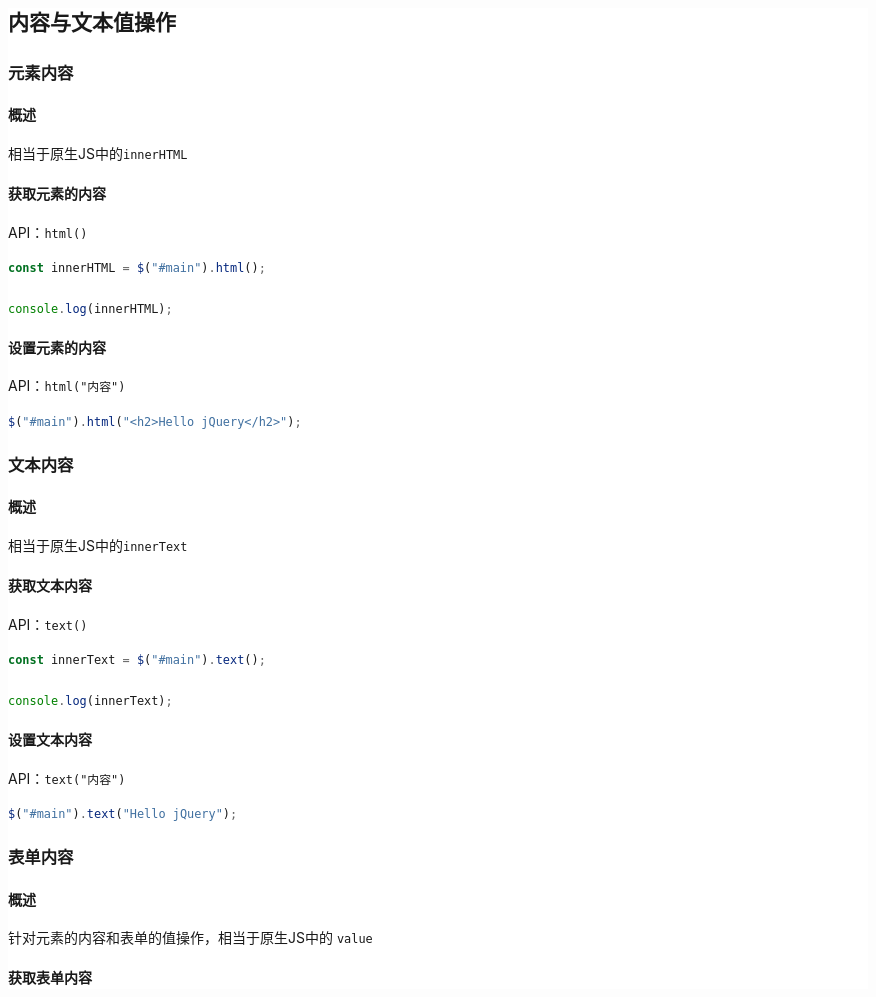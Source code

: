 ## 内容与文本值操作

### 元素内容

#### 概述

相当于原生JS中的`innerHTML`

#### 获取元素的内容

API：`html()`

```js
const innerHTML = $("#main").html();

console.log(innerHTML);
```

#### 设置元素的内容

API：`html("内容")`

```js
$("#main").html("<h2>Hello jQuery</h2>");
```

### 文本内容

#### 概述

相当于原生JS中的`innerText`

#### 获取文本内容

API：`text()`

```js
const innerText = $("#main").text();

console.log(innerText);
```

#### 设置文本内容

API：`text("内容")`

```js
$("#main").text("Hello jQuery");
```

### 表单内容

#### 概述

针对元素的内容和表单的值操作，相当于原生JS中的 `value`

#### 获取表单内容
